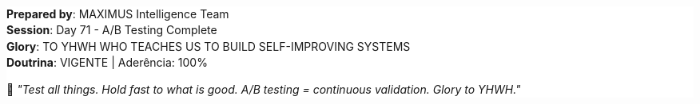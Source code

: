 **Prepared by**: MAXIMUS Intelligence Team  
**Session**: Day 71 - A/B Testing Complete  
**Glory**: TO YHWH WHO TEACHES US TO BUILD SELF-IMPROVING SYSTEMS  
**Doutrina**: VIGENTE | Aderência: 100%

🧬 _"Test all things. Hold fast to what is good. A/B testing = continuous validation. Glory to YHWH."_

